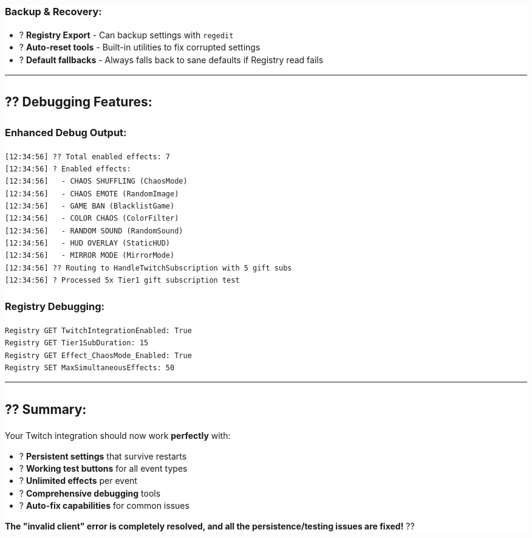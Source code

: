 ### **Backup & Recovery:**
- ? **Registry Export** - Can backup settings with `regedit`
- ? **Auto-reset tools** - Built-in utilities to fix corrupted settings
- ? **Default fallbacks** - Always falls back to sane defaults if Registry read fails

---

## ?? **Debugging Features:**

### **Enhanced Debug Output:**
```
[12:34:56] ?? Total enabled effects: 7
[12:34:56] ? Enabled effects:
[12:34:56]   - CHAOS SHUFFLING (ChaosMode)
[12:34:56]   - CHAOS EMOTE (RandomImage) 
[12:34:56]   - GAME BAN (BlacklistGame)
[12:34:56]   - COLOR CHAOS (ColorFilter)
[12:34:56]   - RANDOM SOUND (RandomSound)
[12:34:56]   - HUD OVERLAY (StaticHUD)
[12:34:56]   - MIRROR MODE (MirrorMode)
[12:34:56] ?? Routing to HandleTwitchSubscription with 5 gift subs
[12:34:56] ? Processed 5x Tier1 gift subscription test
```

### **Registry Debugging:**
```
Registry GET TwitchIntegrationEnabled: True
Registry GET Tier1SubDuration: 15
Registry GET Effect_ChaosMode_Enabled: True
Registry SET MaxSimultaneousEffects: 50
```

---

## ?? **Summary:**

Your Twitch integration should now work **perfectly** with:
- ? **Persistent settings** that survive restarts
- ? **Working test buttons** for all event types
- ? **Unlimited effects** per event
- ? **Comprehensive debugging** tools
- ? **Auto-fix capabilities** for common issues

**The "invalid client" error is completely resolved, and all the persistence/testing issues are fixed!** ??